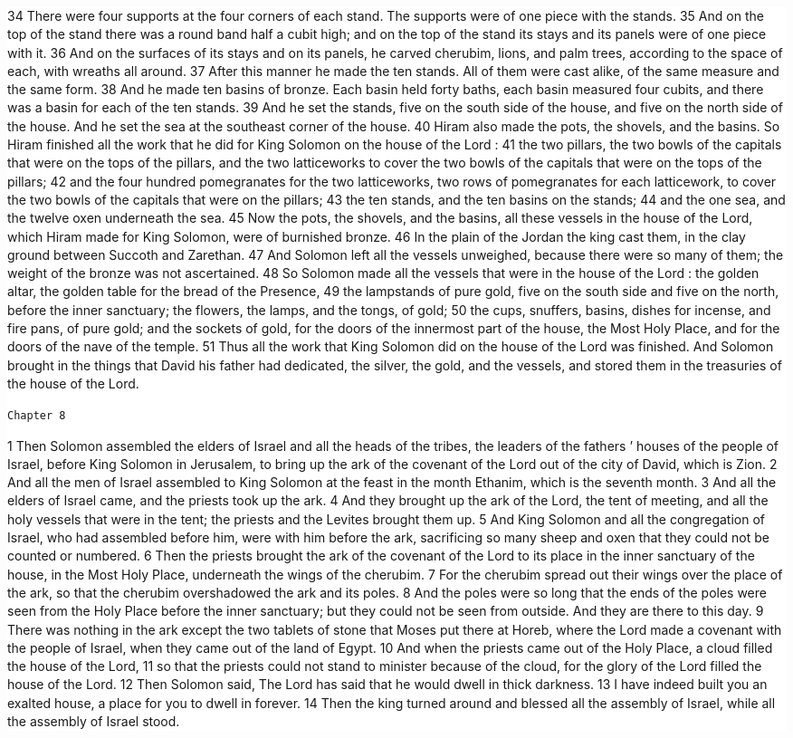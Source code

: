 34	There were four supports at the four corners of each stand. The supports were of one piece with the stands.
35	And on the top of the stand there was a round band half a cubit high; and on the top of the stand its stays and its panels were of one piece with it.
36	And on the surfaces of its stays and on its panels, he carved cherubim, lions, and palm trees, according to the space of each, with wreaths all around.
37	After this manner he made the ten stands. All of them were cast alike, of the same measure and the same form.
38	And he made ten basins of bronze. Each basin held forty baths, each basin measured four cubits, and there was a basin for each of the ten stands.
39	And he set the stands, five on the south side of the house, and five on the north side of the house. And he set the sea at the southeast corner of the house.
40	Hiram also made the pots, the shovels, and the basins. So Hiram finished all the work that he did for King Solomon on the house of the Lord :
41	the two pillars, the two bowls of the capitals that were on the tops of the pillars, and the two latticeworks to cover the two bowls of the capitals that were on the tops of the pillars;
42	and the four hundred pomegranates for the two latticeworks, two rows of pomegranates for each latticework, to cover the two bowls of the capitals that were on the pillars;
43	the ten stands, and the ten basins on the stands;
44	and the one sea, and the twelve oxen underneath the sea.
45	Now the pots, the shovels, and the basins, all these vessels in the house of the Lord, which Hiram made for King Solomon, were of burnished bronze.
46	In the plain of the Jordan the king cast them, in the clay ground between Succoth and Zarethan.
47	And Solomon left all the vessels unweighed, because there were so many of them; the weight of the bronze was not ascertained.
48	So Solomon made all the vessels that were in the house of the Lord : the golden altar, the golden table for the bread of the Presence,
49	the lampstands of pure gold, five on the south side and five on the north, before the inner sanctuary; the flowers, the lamps, and the tongs, of gold;
50	the cups, snuffers, basins, dishes for incense, and fire pans, of pure gold; and the sockets of gold, for the doors of the innermost part of the house, the Most Holy Place, and for the doors of the nave of the temple.
51	Thus all the work that King Solomon did on the house of the Lord was finished. And Solomon brought in the things that David his father had dedicated, the silver, the gold, and the vessels, and stored them in the treasuries of the house of the Lord.

	Chapter 8

1	Then Solomon assembled the elders of Israel and all the heads of the tribes, the leaders of the fathers ’ houses of the people of Israel, before King Solomon in Jerusalem, to bring up the ark of the covenant of the Lord out of the city of David, which is Zion.
2	And all the men of Israel assembled to King Solomon at the feast in the month Ethanim, which is the seventh month.
3	And all the elders of Israel came, and the priests took up the ark.
4	And they brought up the ark of the Lord, the tent of meeting, and all the holy vessels that were in the tent; the priests and the Levites brought them up.
5	And King Solomon and all the congregation of Israel, who had assembled before him, were with him before the ark, sacrificing so many sheep and oxen that they could not be counted or numbered.
6	Then the priests brought the ark of the covenant of the Lord to its place in the inner sanctuary of the house, in the Most Holy Place, underneath the wings of the cherubim.
7	For the cherubim spread out their wings over the place of the ark, so that the cherubim overshadowed the ark and its poles.
8	And the poles were so long that the ends of the poles were seen from the Holy Place before the inner sanctuary; but they could not be seen from outside. And they are there to this day.
9	There was nothing in the ark except the two tablets of stone that Moses put there at Horeb, where the Lord made a covenant with the people of Israel, when they came out of the land of Egypt.
10	And when the priests came out of the Holy Place, a cloud filled the house of the Lord,
11	so that the priests could not stand to minister because of the cloud, for the glory of the Lord filled the house of the Lord.
12	Then Solomon said, The Lord has said that he would dwell in thick darkness.
13	I have indeed built you an exalted house, a place for you to dwell in forever.
14	Then the king turned around and blessed all the assembly of Israel, while all the assembly of Israel stood.